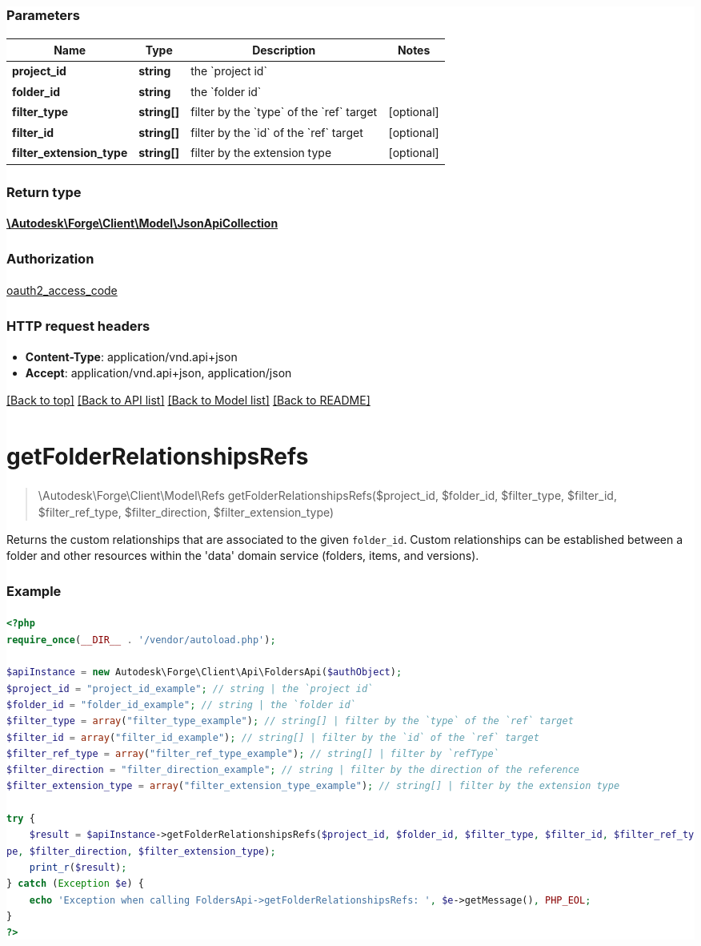 ### Parameters

Name | Type | Description  | Notes
------------- | ------------- | ------------- | -------------
 **project_id** | **string**| the &#x60;project id&#x60; |
 **folder_id** | **string**| the &#x60;folder id&#x60; |
 **filter_type** | **string[]**| filter by the &#x60;type&#x60; of the &#x60;ref&#x60; target | [optional]
 **filter_id** | **string[]**| filter by the &#x60;id&#x60; of the &#x60;ref&#x60; target | [optional]
 **filter_extension_type** | **string[]**| filter by the extension type | [optional]

### Return type

[**\Autodesk\Forge\Client\Model\JsonApiCollection**](../Model/JsonApiCollection.md)

### Authorization

[oauth2_access_code](../../README.md#oauth2_access_code)

### HTTP request headers

 - **Content-Type**: application/vnd.api+json
 - **Accept**: application/vnd.api+json, application/json

[[Back to top]](#) [[Back to API list]](../../README.md#documentation-for-api-endpoints) [[Back to Model list]](../../README.md#documentation-for-models) [[Back to README]](../../README.md)

# **getFolderRelationshipsRefs**
> \Autodesk\Forge\Client\Model\Refs getFolderRelationshipsRefs($project_id, $folder_id, $filter_type, $filter_id, $filter_ref_type, $filter_direction, $filter_extension_type)



Returns the custom relationships that are associated to the given `folder_id`. Custom relationships can be established between a folder and other resources within the 'data' domain service (folders, items, and versions).

### Example
```php
<?php
require_once(__DIR__ . '/vendor/autoload.php');

$apiInstance = new Autodesk\Forge\Client\Api\FoldersApi($authObject);
$project_id = "project_id_example"; // string | the `project id`
$folder_id = "folder_id_example"; // string | the `folder id`
$filter_type = array("filter_type_example"); // string[] | filter by the `type` of the `ref` target
$filter_id = array("filter_id_example"); // string[] | filter by the `id` of the `ref` target
$filter_ref_type = array("filter_ref_type_example"); // string[] | filter by `refType`
$filter_direction = "filter_direction_example"; // string | filter by the direction of the reference
$filter_extension_type = array("filter_extension_type_example"); // string[] | filter by the extension type

try {
    $result = $apiInstance->getFolderRelationshipsRefs($project_id, $folder_id, $filter_type, $filter_id, $filter_ref_type, $filter_direction, $filter_extension_type);
    print_r($result);
} catch (Exception $e) {
    echo 'Exception when calling FoldersApi->getFolderRelationshipsRefs: ', $e->getMessage(), PHP_EOL;
}
?>
```
